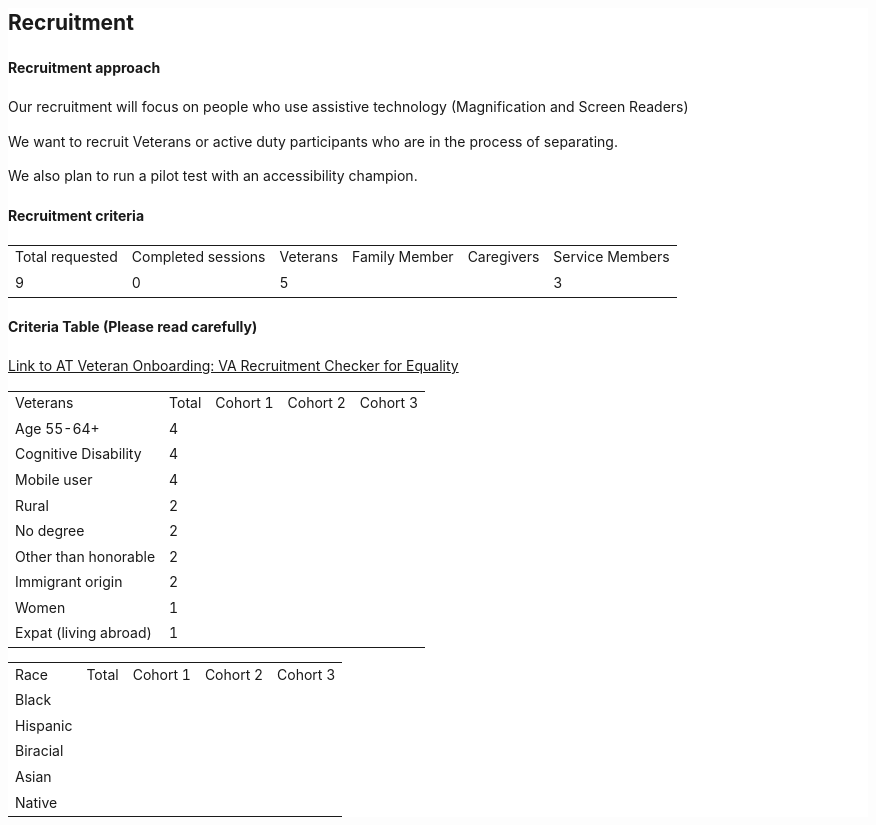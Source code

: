 
## Recruitment

#### Recruitment approach

Our recruitment will focus on people who use assistive technology (Magnification and Screen Readers)

We want to recruit Veterans or active duty participants who are in the process of separating.

We also plan to run a pilot test with an accessibility champion.


#### **Recruitment criteria**

|                 |                    |          |               |            |                 |
| --------------- | ------------------ | -------- | ------------- | ---------- | --------------- |
| Total requested | Completed sessions | Veterans | Family Member | Caregivers | Service Members |
| 9               | 0                  | 5        |               |            | 3               |


#### **Criteria Table (Please read carefully)**

[Link to AT Veteran Onboarding: VA Recruitment Checker for Equality](https://docs.google.com/spreadsheets/d/1WGiZmuYtpklqWSL0xttbCBvK9zHKaRdY3qHTYw8Wqes/edit?usp=sharing)

|                       |       |          |          |          |
| --------------------- | ----- | -------- | -------- | -------- |
| Veterans              | Total | Cohort 1 | Cohort 2 | Cohort 3 |
| Age 55-64+            | 4     |          |          |          |
| Cognitive Disability  | 4     |          |          |          |
| Mobile user           | 4     |          |          |          |
| Rural                 | 2     |          |          |          |
| No degree             | 2     |          |          |          |
| Other than honorable  | 2     |          |          |          |
| Immigrant origin      | 2     |          |          |          |
| Women                 | 1     |          |          |          |
| Expat (living abroad) | 1     |          |          |          |

|          |       |          |          |          |
| -------- | ----- | -------- | -------- | -------- |
| Race     | Total | Cohort 1 | Cohort 2 | Cohort 3 |
| Black    |       |          |          |          |
| Hispanic |       |          |          |          |
| Biracial |       |          |          |          |
| Asian    |       |          |          |          |
| Native   |       |          |          |          |

